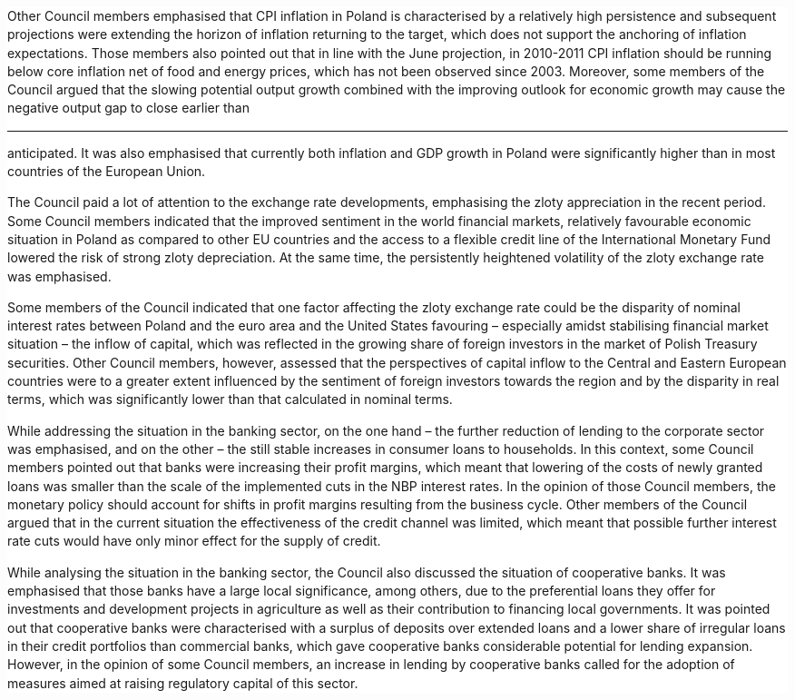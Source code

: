 Other Council members emphasised that CPI inflation in Poland is characterised by a relatively
high persistence and subsequent projections were extending the horizon of inflation returning to the
target, which does not support the anchoring of inflation expectations. Those members also pointed
out that in line with the June projection, in 2010-2011 CPI inflation should be running below core
inflation net of food and energy prices, which has not been observed since 2003. Moreover, some
members of the Council argued that the slowing potential output growth combined with the
improving outlook for economic growth may cause the negative output gap to close earlier than


-----

anticipated. It was also emphasised that currently both inflation and GDP growth in Poland were
significantly higher than in most countries of the European Union.

The Council paid a lot of attention to the exchange rate developments, emphasising the zloty
appreciation in the recent period. Some Council members indicated that the improved sentiment in
the world financial markets, relatively favourable economic situation in Poland as compared to
other EU countries and the access to a flexible credit line of the International Monetary Fund
lowered the risk of strong zloty depreciation. At the same time, the persistently heightened volatility
of the zloty exchange rate was emphasised.

Some members of the Council indicated that one factor affecting the zloty exchange rate could be
the disparity of nominal interest rates between Poland and the euro area and the United States
favouring – especially amidst stabilising financial market situation – the inflow of capital, which
was reflected in the growing share of foreign investors in the market of Polish Treasury securities.
Other Council members, however, assessed that the perspectives of capital inflow to the Central and
Eastern European countries were to a greater extent influenced by the sentiment of foreign investors
towards the region and by the disparity in real terms, which was significantly lower than that
calculated in nominal terms.

While addressing the situation in the banking sector, on the one hand – the further reduction of
lending to the corporate sector was emphasised, and on the other – the still stable increases in
consumer loans to households. In this context, some Council members pointed out that banks were
increasing their profit margins, which meant that lowering of the costs of newly granted loans was
smaller than the scale of the implemented cuts in the NBP interest rates. In the opinion of those
Council members, the monetary policy should account for shifts in profit margins resulting from the
business cycle. Other members of the Council argued that in the current situation the effectiveness
of the credit channel was limited, which meant that possible further interest rate cuts would have
only minor effect for the supply of credit.

While analysing the situation in the banking sector, the Council also discussed the situation of
cooperative banks. It was emphasised that those banks have a large local significance, among
others, due to the preferential loans they offer for investments and development projects in
agriculture as well as their contribution to financing local governments. It was pointed out that
cooperative banks were characterised with a surplus of deposits over extended loans and a lower
share of irregular loans in their credit portfolios than commercial banks, which gave cooperative
banks considerable potential for lending expansion. However, in the opinion of some Council
members, an increase in lending by cooperative banks called for the adoption of measures aimed at
raising regulatory capital of this sector.
